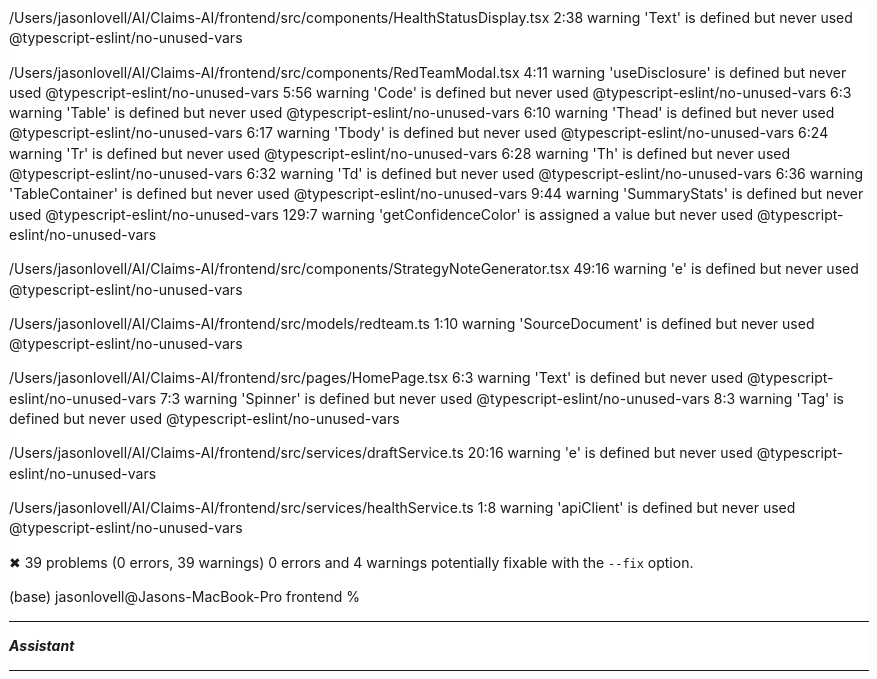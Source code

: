 /Users/jasonlovell/AI/Claims-AI/frontend/src/components/HealthStatusDisplay.tsx
  2:38  warning  'Text' is defined but never used  @typescript-eslint/no-unused-vars

/Users/jasonlovell/AI/Claims-AI/frontend/src/components/RedTeamModal.tsx
    4:11  warning  'useDisclosure' is defined but never used                @typescript-eslint/no-unused-vars
    5:56  warning  'Code' is defined but never used                         @typescript-eslint/no-unused-vars
    6:3   warning  'Table' is defined but never used                        @typescript-eslint/no-unused-vars
    6:10  warning  'Thead' is defined but never used                        @typescript-eslint/no-unused-vars
    6:17  warning  'Tbody' is defined but never used                        @typescript-eslint/no-unused-vars
    6:24  warning  'Tr' is defined but never used                           @typescript-eslint/no-unused-vars
    6:28  warning  'Th' is defined but never used                           @typescript-eslint/no-unused-vars
    6:32  warning  'Td' is defined but never used                           @typescript-eslint/no-unused-vars
    6:36  warning  'TableContainer' is defined but never used               @typescript-eslint/no-unused-vars
    9:44  warning  'SummaryStats' is defined but never used                 @typescript-eslint/no-unused-vars
  129:7   warning  'getConfidenceColor' is assigned a value but never used  @typescript-eslint/no-unused-vars

/Users/jasonlovell/AI/Claims-AI/frontend/src/components/StrategyNoteGenerator.tsx
  49:16  warning  'e' is defined but never used  @typescript-eslint/no-unused-vars

/Users/jasonlovell/AI/Claims-AI/frontend/src/models/redteam.ts
  1:10  warning  'SourceDocument' is defined but never used  @typescript-eslint/no-unused-vars

/Users/jasonlovell/AI/Claims-AI/frontend/src/pages/HomePage.tsx
  6:3  warning  'Text' is defined but never used     @typescript-eslint/no-unused-vars
  7:3  warning  'Spinner' is defined but never used  @typescript-eslint/no-unused-vars
  8:3  warning  'Tag' is defined but never used      @typescript-eslint/no-unused-vars

/Users/jasonlovell/AI/Claims-AI/frontend/src/services/draftService.ts
  20:16  warning  'e' is defined but never used  @typescript-eslint/no-unused-vars

/Users/jasonlovell/AI/Claims-AI/frontend/src/services/healthService.ts
  1:8  warning  'apiClient' is defined but never used  @typescript-eslint/no-unused-vars

✖ 39 problems (0 errors, 39 warnings)
  0 errors and 4 warnings potentially fixable with the `--fix` option.

(base) jasonlovell@Jasons-MacBook-Pro frontend % 

---

_**Assistant**_



---
